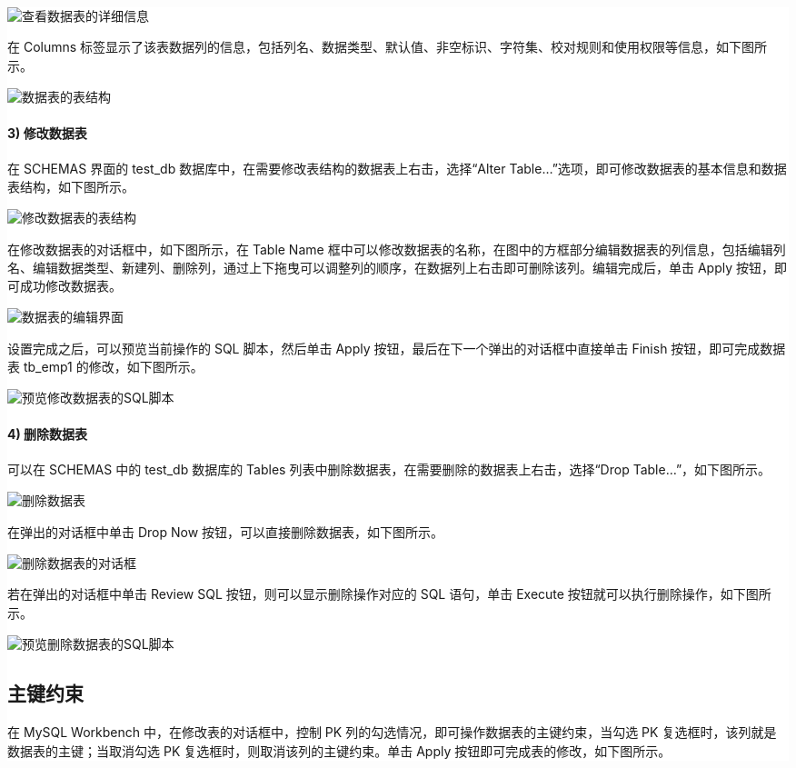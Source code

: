 

![查看数据表的详细信息](http://c.biancheng.net/uploads/allimg/190305/4-1Z30514595V31.gif)


在 Columns 标签显示了该表数据列的信息，包括列名、数据类型、默认值、非空标识、字符集、校对规则和使用权限等信息，如下图所示。



![数据表的表结构](http://c.biancheng.net/uploads/allimg/190305/4-1Z30515010bP.gif)

#### 3) 修改数据表

在 SCHEMAS 界面的 test_db 数据库中，在需要修改表结构的数据表上右击，选择“Alter Table…”选项，即可修改数据表的基本信息和数据表结构，如下图所示。



![修改数据表的表结构](http://c.biancheng.net/uploads/allimg/190305/4-1Z305150200629.gif)


在修改数据表的对话框中，如下图所示，在 Table Name 框中可以修改数据表的名称，在图中的方框部分编辑数据表的列信息，包括编辑列名、编辑数据类型、新建列、删除列，通过上下拖曳可以调整列的顺序，在数据列上右击即可删除该列。编辑完成后，单击 Apply 按钮，即可成功修改数据表。



![数据表的编辑界面](http://c.biancheng.net/uploads/allimg/190305/4-1Z305150253343.gif)


设置完成之后，可以预览当前操作的 SQL 脚本，然后单击 Apply 按钮，最后在下一个弹出的对话框中直接单击 Finish 按钮，即可完成数据表 tb_emp1 的修改，如下图所示。



![预览修改数据表的SQL脚本](http://c.biancheng.net/uploads/allimg/190305/4-1Z305150343408.gif)

#### 4) 删除数据表

可以在 SCHEMAS 中的 test_db 数据库的 Tables 列表中删除数据表，在需要删除的数据表上右击，选择“Drop Table…”，如下图所示。



![删除数据表](http://c.biancheng.net/uploads/allimg/190305/4-1Z3051504311A.gif)


在弹出的对话框中单击 Drop Now 按钮，可以直接删除数据表，如下图所示。



![删除数据表的对话框](http://c.biancheng.net/uploads/allimg/190305/4-1Z305150505946.gif)


若在弹出的对话框中单击 Review SQL 按钮，则可以显示删除操作对应的 SQL 语句，单击 Execute 按钮就可以执行删除操作，如下图所示。



![预览删除数据表的SQL脚本](http://c.biancheng.net/uploads/allimg/190305/4-1Z305150550249.gif)

## 主键约束

在 MySQL Workbench 中，在修改表的对话框中，控制 PK 列的勾选情况，即可操作数据表的主键约束，当勾选 PK 复选框时，该列就是数据表的主键；当取消勾选 PK 复选框时，则取消该列的主键约束。单击 Apply 按钮即可完成表的修改，如下图所示。


